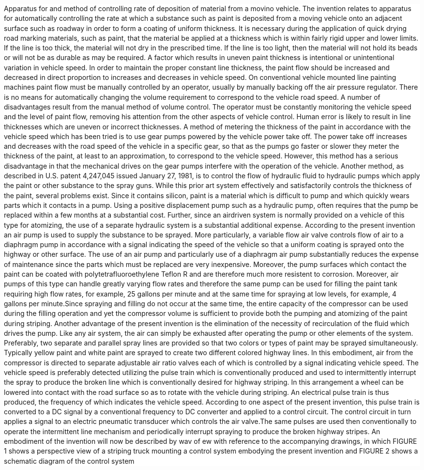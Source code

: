 Apparatus for and method of controlling rate of deposition of material from a movino vehicle. The invention relates to apparatus for automatically controlling the rate at which a substance such as paint is deposited from a moving vehicle onto an adjacent surface such as roadway in order to form a coating of uniform thickness. It is necessary during the application of quick drying road marking materials, such as paint, that the material be applied at a thickness which is within fairly rigid upper and lower limits. If the line is too thick, the material will not dry in the prescribed time. If the line is too light, then the material will not hold its beads or will not be as durable as may be required. A factor which results in uneven paint thickness is intentional or unintentional variation in vehicle speed. In order to maintain the proper constant line thickness, the paint flow should be increased and decreased in direct proportion to increases and decreases in vehicle speed. On conventional vehicle mounted line painting machines paint flow must be manually controlled by an operator, usually by manually backing off the air pressure regulator. There is no means for automatically changing the volume requirement to correspond to the vehicle road speed. A number of disadvantages result from the manual method of volume control. The operator must be constantly monitoring the vehicle speed and the level of paint flow, removing his attention from the other aspects of vehicle control. Human error is likely to result in line thicknesses which are uneven or incorrect thicknesses. A method of metering the thickness of the paint in accordance with the vehicle speed which has been tried is to use gear pumps powered by the vehicle power take off. The power take off increases and decreases with the road speed of the vehicle in a specific gear, so that as the pumps go faster or slower they meter the thickness of the paint, at least to an approximation, to correspond to the vehicle speed. However, this method has a serious disadvantage in that the mechanical drives on the gear pumps interfere with the operation of the vehicle. Another method, as described in U.S. patent 4,247,045 issued January 27, 1981, is to control the flow of hydraulic fluid to hydraulic pumps which apply the paint or other substance to the spray guns. While this prior art system effectively and satisfactorily controls the thickness of the paint, several problems exist. Since it contains silicon, paint is a material which is difficult to pump and which quickly wears parts which it contacts in a pump. Using a positive displacement pump such as a hydraulic pump, often requires that the pump be replaced within a few months at a substantial cost. Further, since an airdriven system is normally provided on a vehicle of this type for atomizing, the use of a separate hydraulic system is a substantial additional expense. According to the present invention an air pump is used to supply the substance to be sprayed. More particularly, a variable flow air valve controls flow of air to a diaphragm pump in accordance with a signal indicating the speed of the vehicle so that a uniform coating is sprayed onto the highway or other surface. The use of an air pump and particularly use of a diaphragm air pump substantially reduces the expense of maintenance since the parts which must be replaced are very inexpensive. Moreover, the pump surfaces which contact the paint can be coated with polytetrafluoroethylene Teflon R and are therefore much more resistent to corrosion. Moreover, air pumps of this type can handle greatly varying flow rates and therefore the same pump can be used for filling the paint tank requiring high flow rates, for example, 25 gallons per minute and at the same time for spraying at low levels, for example, 4 gallons per minute.Since spraying and filling do not occur at the same time, the entire capacity of the compressor can be used during the filling operation and yet the compressor volume is sufficient to provide both the pumping and atomizing of the paint during striping. Another advantage of the present invention is the elimination of the necessity of recirculation of the fluid which drives the pump. Like any air system, the air can simply be exhausted after operating the pump or other elements of the system. Preferably, two separate and parallel spray lines are provided so that two colors or types of paint may be sprayed simultaneously. Typically yellow paint and white paint are sprayed to create two different colored highway lines. In this embodiment, air from the compressor is directed to separate adjustable air ratio valves each of which is controlled by a signal indicating vehicle speed. The vehicle speed is preferably detected utilizing the pulse train which is conventionally produced and used to intermittently interrupt the spray to produce the broken line which is conventionally desired for highway striping. In this arrangement a wheel can be lowered into contact with the road surface so as to rotate with the vehicle during striping. An electrical pulse train is thus produced, the frequency of which indicates the vehicle speed. According to one aspect of the present invention, this pulse train is converted to a DC signal by a conventional frequency to DC converter and applied to a control circuit. The control circuit in turn applies a signal to an electric pneumatic transducer which controls the air valve.The same pulses are used then conventionally to operate the intermittent line mechanism and periodically interrupt spraying to produce the broken highway stripes. An embodiment of the invention will now be described by wav of ew with reference to the accompanying drawings, in which FIGURE 1 shows a perspective view of a striping truck mounting a control system embodying the present invention and FIGURE 2 shows a schematic diagram of the control system